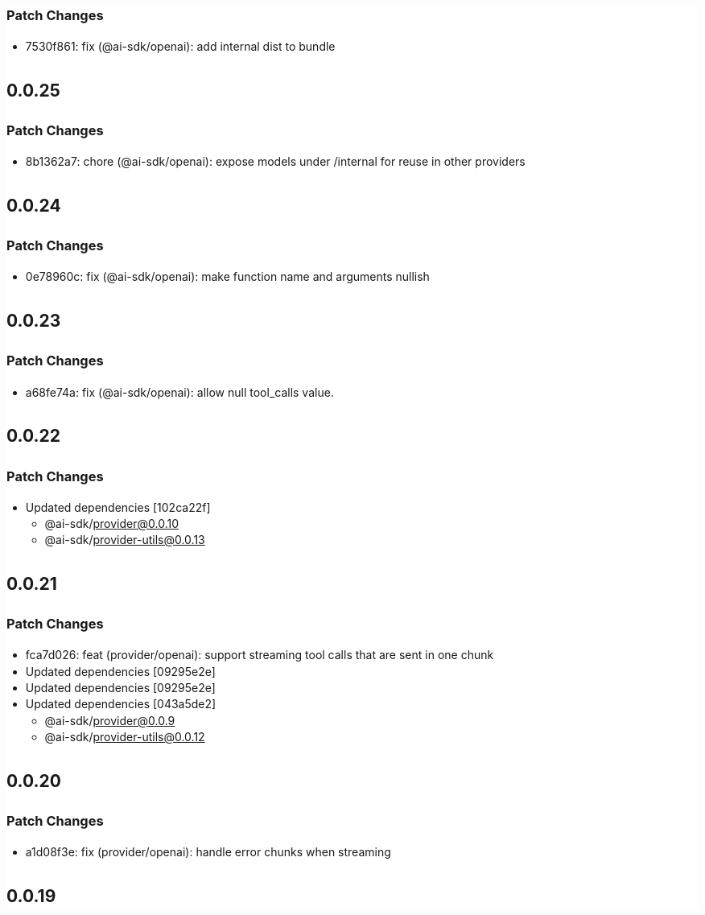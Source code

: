 ### Patch Changes

- 7530f861: fix (@ai-sdk/openai): add internal dist to bundle

## 0.0.25

### Patch Changes

- 8b1362a7: chore (@ai-sdk/openai): expose models under /internal for reuse in other providers

## 0.0.24

### Patch Changes

- 0e78960c: fix (@ai-sdk/openai): make function name and arguments nullish

## 0.0.23

### Patch Changes

- a68fe74a: fix (@ai-sdk/openai): allow null tool_calls value.

## 0.0.22

### Patch Changes

- Updated dependencies [102ca22f]
  - @ai-sdk/provider@0.0.10
  - @ai-sdk/provider-utils@0.0.13

## 0.0.21

### Patch Changes

- fca7d026: feat (provider/openai): support streaming tool calls that are sent in one chunk
- Updated dependencies [09295e2e]
- Updated dependencies [09295e2e]
- Updated dependencies [043a5de2]
  - @ai-sdk/provider@0.0.9
  - @ai-sdk/provider-utils@0.0.12

## 0.0.20

### Patch Changes

- a1d08f3e: fix (provider/openai): handle error chunks when streaming

## 0.0.19
